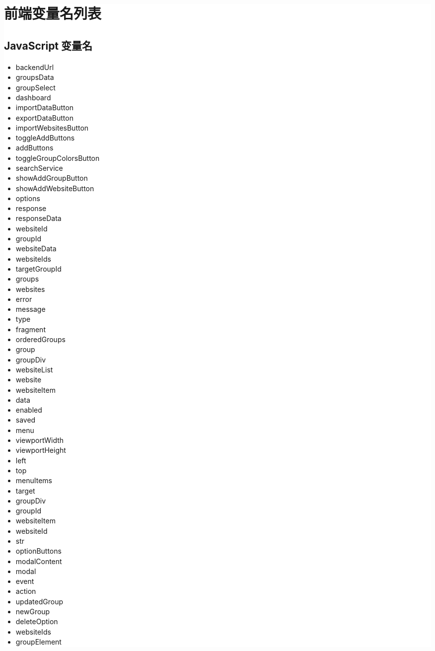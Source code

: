 # 前端变量名列表

## JavaScript 变量名

- backendUrl
- groupsData
- groupSelect
- dashboard
- importDataButton
- exportDataButton
- importWebsitesButton
- toggleAddButtons
- addButtons
- toggleGroupColorsButton
- searchService
- showAddGroupButton
- showAddWebsiteButton
- options
- response
- responseData
- websiteId
- groupId
- websiteData
- websiteIds
- targetGroupId
- groups
- websites
- error
- message
- type
- fragment
- orderedGroups
- group
- groupDiv
- websiteList
- website
- websiteItem
- data
- enabled
- saved
- menu
- viewportWidth
- viewportHeight
- left
- top
- menuItems
- target
- groupDiv
- groupId
- websiteItem
- websiteId
- str
- optionButtons
- modalContent
- modal
- event
- action
- updatedGroup
- newGroup
- deleteOption
- websiteIds
- groupElement